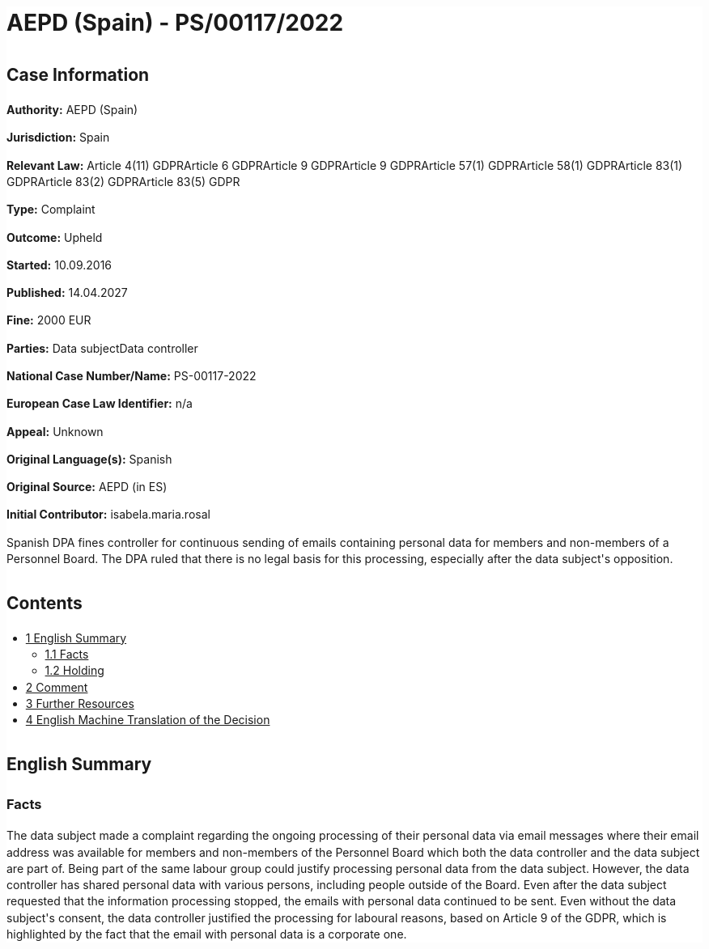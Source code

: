 # AEPD (Spain) - PS/00117/2022

## Case Information

**Authority:** AEPD (Spain)

**Jurisdiction:** Spain

**Relevant Law:** Article 4(11) GDPRArticle 6 GDPRArticle 9 GDPRArticle 9 GDPRArticle 57(1) GDPRArticle 58(1) GDPRArticle 83(1) GDPRArticle 83(2) GDPRArticle 83(5) GDPR

**Type:** Complaint

**Outcome:** Upheld

**Started:** 10.09.2016

**Published:** 14.04.2027

**Fine:** 2000 EUR

**Parties:** Data subjectData controller

**National Case Number/Name:** PS-00117-2022

**European Case Law Identifier:** n/a

**Appeal:** Unknown

**Original Language(s):** Spanish

**Original Source:** AEPD (in ES)

**Initial Contributor:** isabela.maria.rosal

Spanish DPA fines controller for continuous sending of emails containing personal data for members and non-members of a Personnel Board. The DPA ruled that there is no legal basis for this processing, especially after the data subject's opposition.

## Contents

*   [1 English Summary](#English_Summary)
    *   [1.1 Facts](#Facts)
    *   [1.2 Holding](#Holding)
*   [2 Comment](#Comment)
*   [3 Further Resources](#Further_Resources)
*   [4 English Machine Translation of the Decision](#English_Machine_Translation_of_the_Decision)

## English Summary

### Facts

The data subject made a complaint regarding the ongoing processing of their personal data via email messages where their email address was available for members and non-members of the Personnel Board which both the data controller and the data subject are part of. Being part of the same labour group could justify processing personal data from the data subject. However, the data controller has shared personal data with various persons, including people outside of the Board. Even after the data subject requested that the information processing stopped, the emails with personal data continued to be sent. Even without the data subject's consent, the data controller justified the processing for laboural reasons, based on Article 9 of the GDPR, which is highlighted by the fact that the email with personal data is a corporate one.
